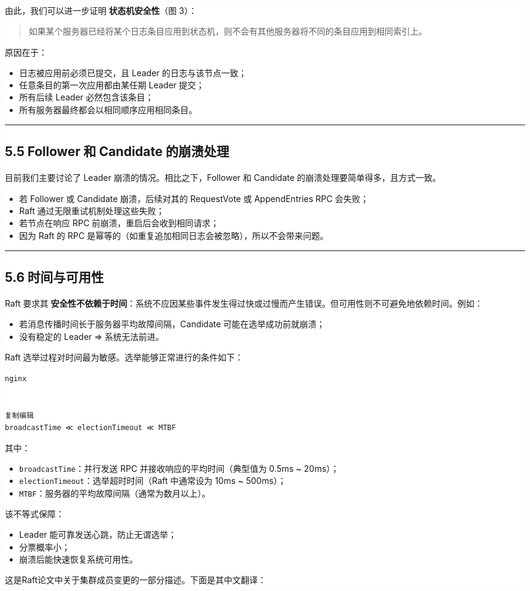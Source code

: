 由此，我们可以进一步证明 **状态机安全性**（图 3）：

> 如果某个服务器已经将某个日志条目应用到状态机，则不会有其他服务器将不同的条目应用到相同索引上。

原因在于：

- 日志被应用前必须已提交，且 Leader 的日志与该节点一致；
- 任意条目的第一次应用都由某任期 Leader 提交；
- 所有后续 Leader 必然包含该条目；
- 所有服务器最终都会以相同顺序应用相同条目。

------

## 5.5 Follower 和 Candidate 的崩溃处理

目前我们主要讨论了 Leader 崩溃的情况。相比之下，Follower 和 Candidate 的崩溃处理要简单得多，且方式一致。

- 若 Follower 或 Candidate 崩溃，后续对其的 RequestVote 或 AppendEntries RPC 会失败；
- Raft 通过无限重试机制处理这些失败；
- 若节点在响应 RPC 前崩溃，重启后会收到相同请求；
- 因为 Raft 的 RPC 是幂等的（如重复追加相同日志会被忽略），所以不会带来问题。

------

## 5.6 时间与可用性

Raft 要求其 **安全性不依赖于时间**：系统不应因某些事件发生得过快或过慢而产生错误。但可用性则不可避免地依赖时间。例如：

- 若消息传播时间长于服务器平均故障间隔，Candidate 可能在选举成功前就崩溃；
- 没有稳定的 Leader ⇒ 系统无法前进。

Raft 选举过程对时间最为敏感。选举能够正常进行的条件如下：

```
nginx


复制编辑
broadcastTime ≪ electionTimeout ≪ MTBF
```

其中：

- `broadcastTime`：并行发送 RPC 并接收响应的平均时间（典型值为 0.5ms ~ 20ms）；
- `electionTimeout`：选举超时时间（Raft 中通常设为 10ms ~ 500ms）；
- `MTBF`：服务器的平均故障间隔（通常为数月以上）。

该不等式保障：

- Leader 能可靠发送心跳，防止无谓选举；
- 分票概率小；
- 崩溃后能快速恢复系统可用性。





这是Raft论文中关于集群成员变更的一部分描述。下面是其中文翻译：
